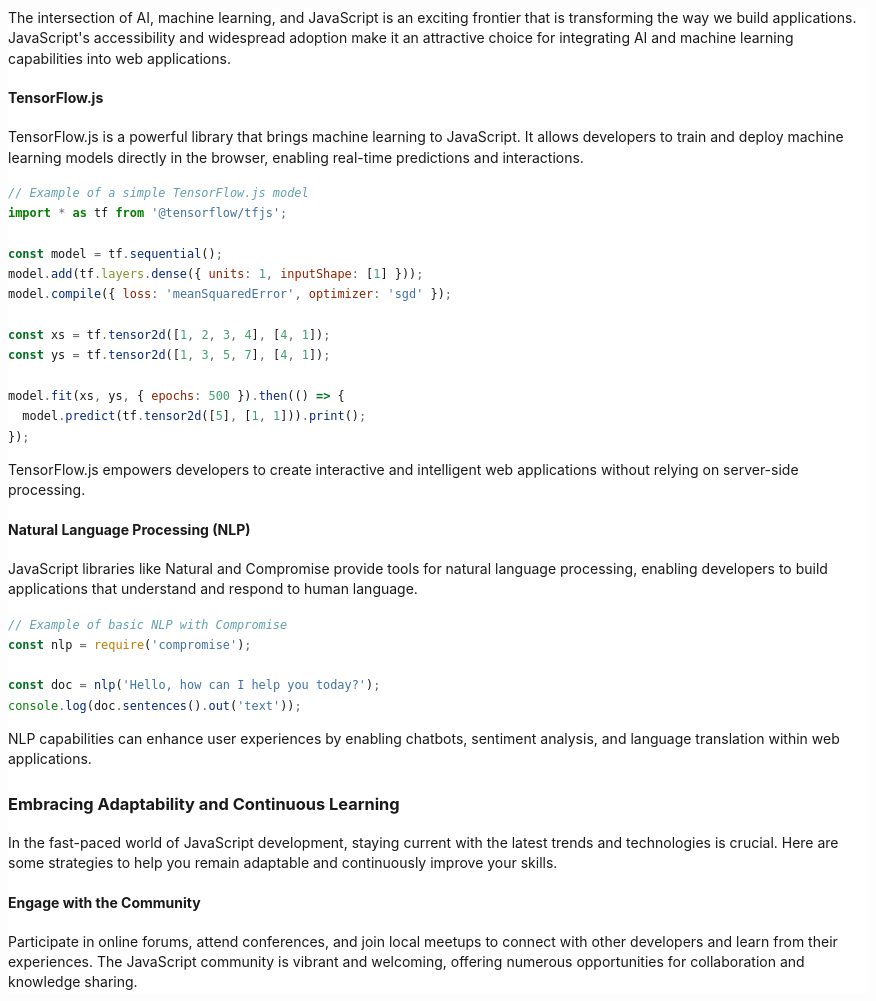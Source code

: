 The intersection of AI, machine learning, and JavaScript is an exciting frontier that is transforming the way we build applications. JavaScript's accessibility and widespread adoption make it an attractive choice for integrating AI and machine learning capabilities into web applications.

#### TensorFlow.js

TensorFlow.js is a powerful library that brings machine learning to JavaScript. It allows developers to train and deploy machine learning models directly in the browser, enabling real-time predictions and interactions.

```javascript
// Example of a simple TensorFlow.js model
import * as tf from '@tensorflow/tfjs';

const model = tf.sequential();
model.add(tf.layers.dense({ units: 1, inputShape: [1] }));
model.compile({ loss: 'meanSquaredError', optimizer: 'sgd' });

const xs = tf.tensor2d([1, 2, 3, 4], [4, 1]);
const ys = tf.tensor2d([1, 3, 5, 7], [4, 1]);

model.fit(xs, ys, { epochs: 500 }).then(() => {
  model.predict(tf.tensor2d([5], [1, 1])).print();
});
```

TensorFlow.js empowers developers to create interactive and intelligent web applications without relying on server-side processing.

#### Natural Language Processing (NLP)

JavaScript libraries like Natural and Compromise provide tools for natural language processing, enabling developers to build applications that understand and respond to human language.

```javascript
// Example of basic NLP with Compromise
const nlp = require('compromise');

const doc = nlp('Hello, how can I help you today?');
console.log(doc.sentences().out('text'));
```

NLP capabilities can enhance user experiences by enabling chatbots, sentiment analysis, and language translation within web applications.

### Embracing Adaptability and Continuous Learning

In the fast-paced world of JavaScript development, staying current with the latest trends and technologies is crucial. Here are some strategies to help you remain adaptable and continuously improve your skills.

#### Engage with the Community

Participate in online forums, attend conferences, and join local meetups to connect with other developers and learn from their experiences. The JavaScript community is vibrant and welcoming, offering numerous opportunities for collaboration and knowledge sharing.
